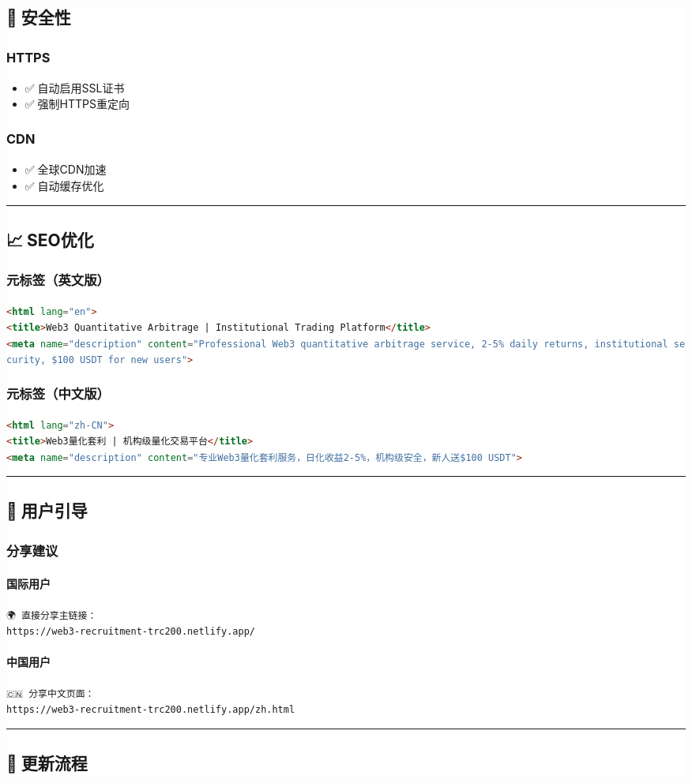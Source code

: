 
## 🔐 安全性

### HTTPS
- ✅ 自动启用SSL证书
- ✅ 强制HTTPS重定向

### CDN
- ✅ 全球CDN加速
- ✅ 自动缓存优化

---

## 📈 SEO优化

### 元标签（英文版）
```html
<html lang="en">
<title>Web3 Quantitative Arbitrage | Institutional Trading Platform</title>
<meta name="description" content="Professional Web3 quantitative arbitrage service, 2-5% daily returns, institutional security, $100 USDT for new users">
```

### 元标签（中文版）
```html
<html lang="zh-CN">
<title>Web3量化套利 | 机构级量化交易平台</title>
<meta name="description" content="专业Web3量化套利服务，日化收益2-5%，机构级安全，新人送$100 USDT">
```

---

## 🎯 用户引导

### 分享建议

#### 国际用户
```
🌍 直接分享主链接：
https://web3-recruitment-trc200.netlify.app/
```

#### 中国用户
```
🇨🇳 分享中文页面：
https://web3-recruitment-trc200.netlify.app/zh.html
```

---

## 🔄 更新流程
